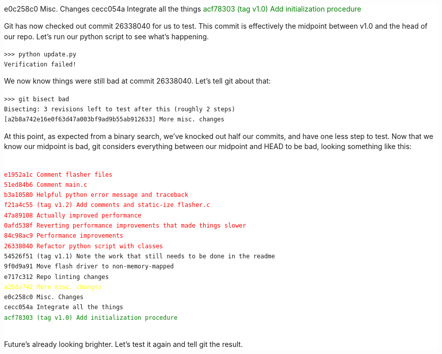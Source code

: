 e0c258c0 Misc. Changes
cecc054a Integrate all the things
<span style="color:green;">acf78303 (tag v1.0) Add initialization procedure</span>
</code>
</pre>
</div>
</div>

Git has now checked out commit 26338040 for us to test. This commit is
effectively the midpoint between v1.0 and the head of our repo. Let’s run our
python script to see what’s happening.

```
>>> python update.py
Verification failed!
```

We now know things were still bad at commit 26338040. Let’s tell git about that:

```
>>> git bisect bad
Bisecting: 3 revisions left to test after this (roughly 2 steps)
[a2b8a742e16e0f63d47a003bf9ad9b55ab912633] More misc. changes
```

At this point, as expected from a binary search, we’ve knocked out half our
commits, and have one less step to test. Now that we know our midpoint is bad,
git considers everything between our midpoint and HEAD to be bad, looking
something like this:

<div class='highlighter-rouge'>
<div class='highlight'>
<pre>
<code>
<span style="color:red;">e1952a1c Comment flasher files</span>
<span style="color:red;">51ed84b6 Comment main.c</span>
<span style="color:red;">b3a10580 Helpful python error message and traceback</span>
<span style="color:red;">f21a4c55 (tag v1.2) Add comments and static-ize flasher.c</span>
<span style="color:red;">47a89108 Actually improved performance</span>
<span style="color:red;">0afd538f Reverting performance improvements that made things slower</span>
<span style="color:red;">84c98ac9 Performance improvements</span>
<span style="color:red;">26338040 Refactor python script with classes</span>
54526f51 (tag v1.1) Note the work that still needs to be done in the readme
9f0d9a91 Move flash driver to non-memory-mapped
e717c312 Repo linting changes
<span style="color:yellow;">a2b8a742 More misc. changes</span>
e0c258c0 Misc. Changes
cecc054a Integrate all the things
<span style="color:green;">acf78303 (tag v1.0) Add initialization procedure</span>
</code>
</pre>
</div>
</div>

Future’s already looking brighter. Let’s test it again and tell git the result.


[^mercurial_bisect]: [Bisecting with Mercurial](https://www.mercurial-scm.org/repo/hg/help/bisect)
[^cvs_bisect]: [Bisecting with CVS](https://wingolog.org/archives/2006/01/20/cvs-bisect)
[^svn_bisect]: [Bisecting with Subversion](https://linux.die.net/man/1/svn-bisect)
[^atlassian_merge]: [Atlassian Git Tutorial - Git Merge](https://www.atlassian.com/git/tutorials/using-branches/git-merge)
